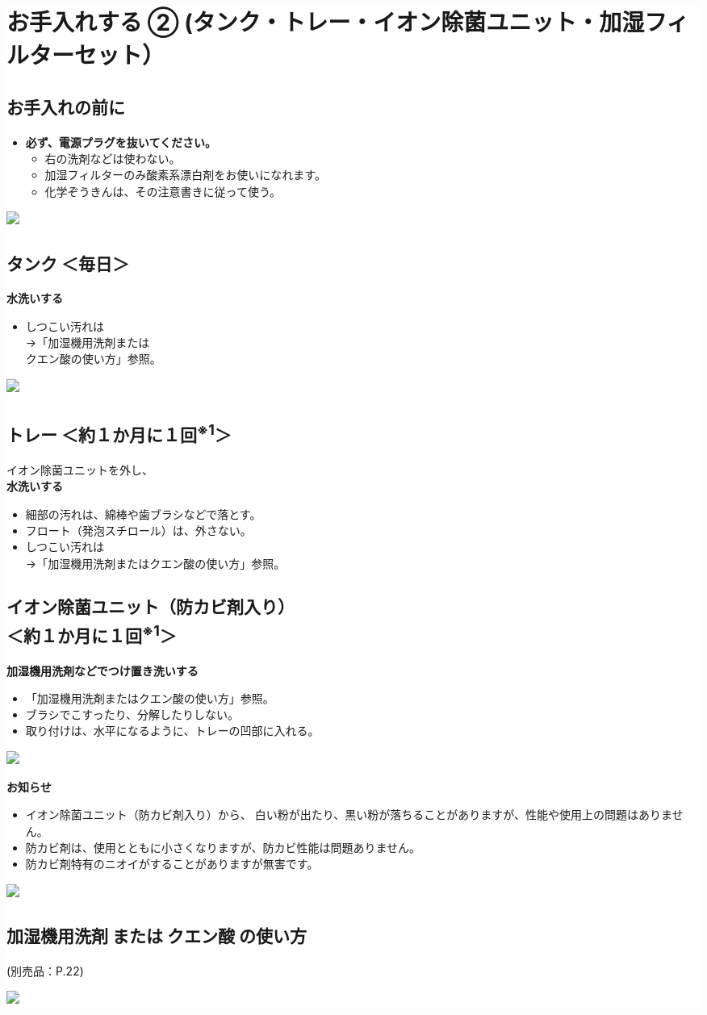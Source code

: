 # お手入れする &#9313; (タンク・トレー・イオン除菌ユニット・加湿フィルターセット）

## お手入れの前に

- **必ず、電源プラグを抜いてください。**
   - 右の洗剤などは使わない。
   - 加湿フィルターのみ酸素系漂白剤をお使いになれます。
   - 化学ぞうきんは、その注意書きに従って使う。

![](images/f0014-01.jpg)

## タンク ＜毎日＞

**水洗いする**

- しつこい汚れは<br>→「加湿機用洗剤または<br>クエン酸の使い方」参照。

![](images/f0014-02.jpg)

## トレー ＜約１か月に１回<sup>※1</sup>＞

イオン除菌ユニットを外し、  
**水洗いする**

- 細部の汚れは、綿棒や歯ブラシなどで落とす。
- フロート（発泡スチロール）は、外さない。
- しつこい汚れは<br>→「加湿機用洗剤またはクエン酸の使い方」参照。

## イオン除菌ユニット（防カビ剤入り）<br>＜約１か月に１回<sup>※1</sup>＞

**加湿機用洗剤などでつけ置き洗いする**

- 「加湿機用洗剤またはクエン酸の使い方」参照。
- ブラシでこすったり、分解したりしない。
- 取り付けは、水平になるように、トレーの凹部に入れる。

![](images/f0014-03.jpg)

**お知らせ**

- イオン除菌ユニット（防カビ剤入り）から、 白い粉が出たり、黒い粉が落ちることがありますが、性能や使用上の問題はありません。
- 防カビ剤は、使用とともに小さくなりますが、防カビ性能は問題ありません。
- 防カビ剤特有のニオイがすることがありますが無害です。

![](images/f0014-04.jpg)

## 加湿機用洗剤 または クエン酸 の使い方

(別売品：P.22)

![](images/f0014-05.jpg)
